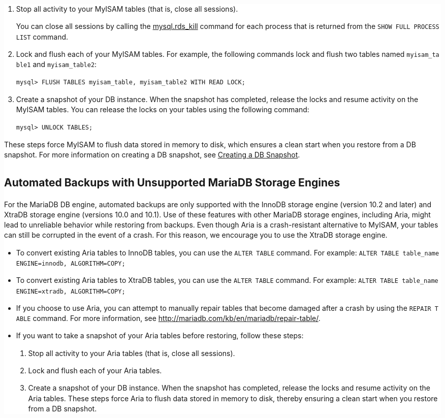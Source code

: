   1. Stop all activity to your MyISAM tables \(that is, close all sessions\)\. 

     You can close all sessions by calling the [mysql\.rds\_kill](https://docs.aws.amazon.com/AmazonRDS/latest/UserGuide/Appendix.MySQL.CommonDBATasks.html) command for each process that is returned from the `SHOW FULL PROCESSLIST` command\. 

  1. Lock and flush each of your MyISAM tables\. For example, the following commands lock and flush two tables named `myisam_table1` and `myisam_table2`: 

     ```
     mysql> FLUSH TABLES myisam_table, myisam_table2 WITH READ LOCK;
     ```

  1. Create a snapshot of your DB instance\. When the snapshot has completed, release the locks and resume activity on the MyISAM tables\. You can release the locks on your tables using the following command: 

     ```
     mysql> UNLOCK TABLES;
     ```

  These steps force MyISAM to flush data stored in memory to disk, which ensures a clean start when you restore from a DB snapshot\. For more information on creating a DB snapshot, see [Creating a DB Snapshot](USER_CreateSnapshot.md)\. 

## Automated Backups with Unsupported MariaDB Storage Engines<a name="Overview.BackupDeviceRestrictionsMariaDB"></a>

For the MariaDB DB engine, automated backups are only supported with the InnoDB storage engine \(version 10\.2 and later\) and XtraDB storage engine \(versions 10\.0 and 10\.1\)\. Use of these features with other MariaDB storage engines, including Aria, might lead to unreliable behavior while restoring from backups\. Even though Aria is a crash\-resistant alternative to MyISAM, your tables can still be corrupted in the event of a crash\. For this reason, we encourage you to use the XtraDB storage engine\. 
+ To convert existing Aria tables to InnoDB tables, you can use the `ALTER TABLE` command\. For example: `ALTER TABLE table_name ENGINE=innodb, ALGORITHM=COPY;` 
+ To convert existing Aria tables to XtraDB tables, you can use the `ALTER TABLE` command\. For example: `ALTER TABLE table_name ENGINE=xtradb, ALGORITHM=COPY;` 
+ If you choose to use Aria, you can attempt to manually repair tables that become damaged after a crash by using the `REPAIR TABLE` command\. For more information, see [http://mariadb\.com/kb/en/mariadb/repair\-table/](http://mariadb.com/kb/en/mariadb/repair-table/)\. 
+ If you want to take a snapshot of your Aria tables before restoring, follow these steps: 

  1. Stop all activity to your Aria tables \(that is, close all sessions\)\.

  1. Lock and flush each of your Aria tables\.

  1. Create a snapshot of your DB instance\. When the snapshot has completed, release the locks and resume activity on the Aria tables\. These steps force Aria to flush data stored in memory to disk, thereby ensuring a clean start when you restore from a DB snapshot\. 

## <a name="USER_WorkingWithAutomatedBackups.related"></a>